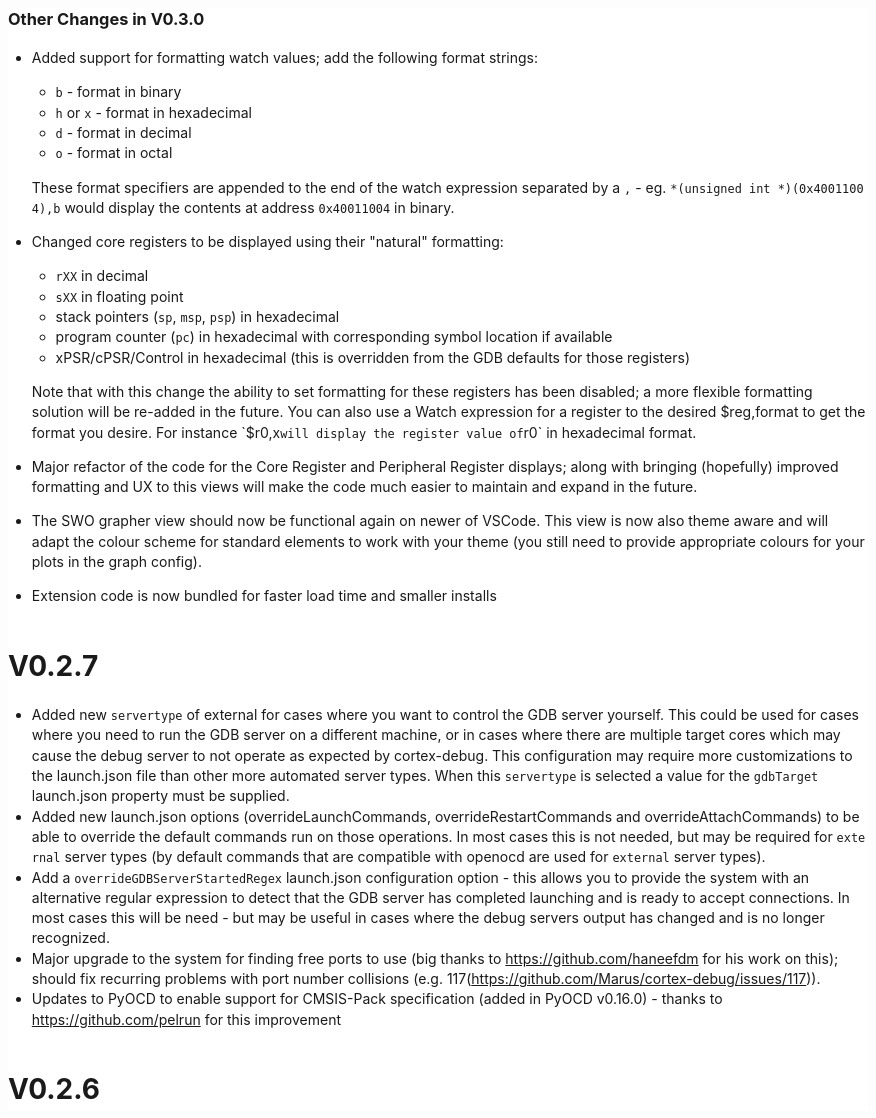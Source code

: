 ### Other Changes in V0.3.0
* Added support for formatting watch values; add the following format strings:
	* `b` - format in binary
	* `h` or `x` - format in hexadecimal
	* `d` - format in decimal
	* `o` - format in octal

	These format specifiers are appended to the end of the watch expression separated by a `,` - eg. `*(unsigned int *)(0x40011004),b` would display the contents at address `0x40011004` in binary.
* Changed core registers to be displayed using their "natural" formatting:
	* `rXX` in decimal
	* `sXX` in floating point
	* stack pointers (`sp`, `msp`, `psp`) in hexadecimal
	* program counter (`pc`) in hexadecimal with corresponding symbol location if available
	* xPSR/cPSR/Control in hexadecimal (this is overridden from the GDB defaults for those registers)

	Note that with this change the ability to set formatting for these registers has been disabled; a more flexible formatting solution will be re-added in the future. You can also use a Watch expression for a register to the desired $reg,format to get the format you desire. For instance `$r0,x` will display the register value of `r0` in hexadecimal format.
* Major refactor of the code for the Core Register and Peripheral Register displays; along with bringing (hopefully) improved formatting and UX to this views will make the code much easier to maintain and expand in the future.
* The SWO grapher view should now be functional again on newer of VSCode. This view is now also theme aware and will adapt the colour scheme for standard elements to work with your theme (you still need to provide appropriate colours for your plots in the graph config).
* Extension code is now bundled for faster load time and smaller installs

# V0.2.7

* Added new `servertype` of external for cases where you want to control the GDB server yourself. This could be used for cases where you need to run the GDB server on a different machine, or in cases where there are multiple target cores which may cause the debug server to not operate as expected by cortex-debug. This configuration may require more customizations to the launch.json file than other more automated server types. When this `servertype` is selected a value for the `gdbTarget` launch.json property must be supplied.
* Added new launch.json options (overrideLaunchCommands, overrideRestartCommands and overrideAttachCommands) to be able to override the default commands run on those operations. In most cases this is not needed, but may be required for `external` server types (by default commands that are compatible with openocd are used for `external` server types).
* Add a `overrideGDBServerStartedRegex` launch.json configuration option - this allows you to provide the system with an alternative regular expression to detect that the GDB server has completed launching and is ready to accept connections. In most cases this will be need - but may be useful in cases where the debug servers output has changed and is no longer recognized.
* Major upgrade to the system for finding free ports to use (big thanks to https://github.com/haneefdm for his work on this); should fix recurring problems with port number collisions (e.g. 117(https://github.com/Marus/cortex-debug/issues/117)).
* Updates to PyOCD to enable support for CMSIS-Pack specification (added in PyOCD v0.16.0) - thanks to https://github.com/pelrun for this improvement

# V0.2.6
